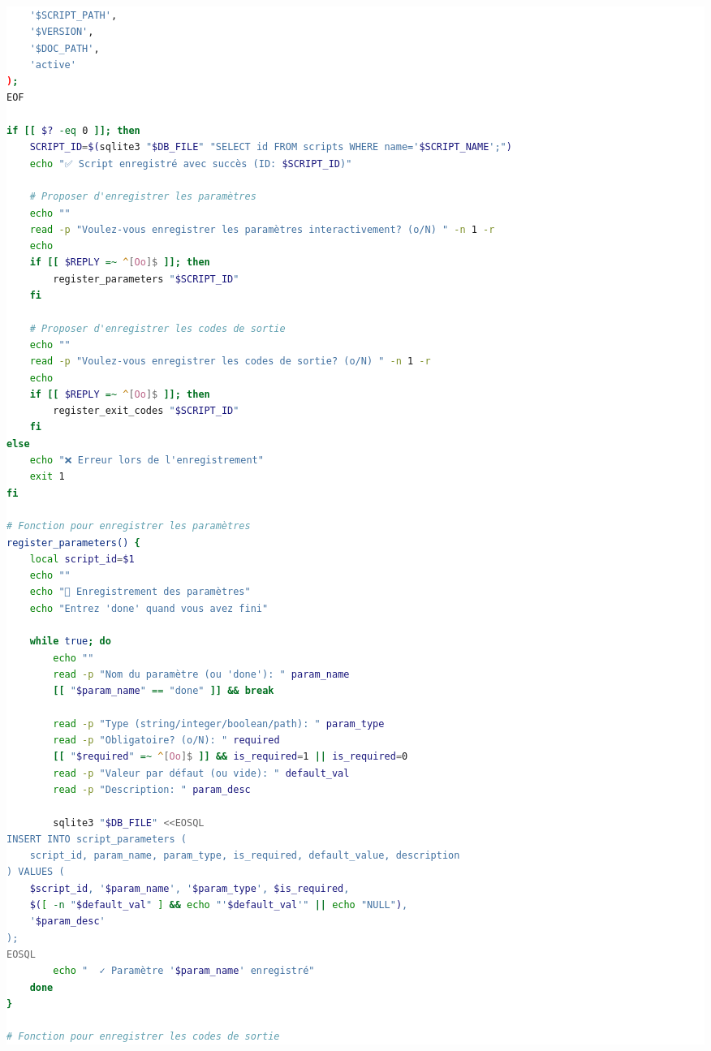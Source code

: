 ```bash
    '$SCRIPT_PATH',
    '$VERSION',
    '$DOC_PATH',
    'active'
);
EOF

if [[ $? -eq 0 ]]; then
    SCRIPT_ID=$(sqlite3 "$DB_FILE" "SELECT id FROM scripts WHERE name='$SCRIPT_NAME';")
    echo "✅ Script enregistré avec succès (ID: $SCRIPT_ID)"
    
    # Proposer d'enregistrer les paramètres
    echo ""
    read -p "Voulez-vous enregistrer les paramètres interactivement? (o/N) " -n 1 -r
    echo
    if [[ $REPLY =~ ^[Oo]$ ]]; then
        register_parameters "$SCRIPT_ID"
    fi
    
    # Proposer d'enregistrer les codes de sortie
    echo ""
    read -p "Voulez-vous enregistrer les codes de sortie? (o/N) " -n 1 -r
    echo
    if [[ $REPLY =~ ^[Oo]$ ]]; then
        register_exit_codes "$SCRIPT_ID"
    fi
else
    echo "❌ Erreur lors de l'enregistrement"
    exit 1
fi

# Fonction pour enregistrer les paramètres
register_parameters() {
    local script_id=$1
    echo ""
    echo "📝 Enregistrement des paramètres"
    echo "Entrez 'done' quand vous avez fini"
    
    while true; do
        echo ""
        read -p "Nom du paramètre (ou 'done'): " param_name
        [[ "$param_name" == "done" ]] && break
        
        read -p "Type (string/integer/boolean/path): " param_type
        read -p "Obligatoire? (o/N): " required
        [[ "$required" =~ ^[Oo]$ ]] && is_required=1 || is_required=0
        read -p "Valeur par défaut (ou vide): " default_val
        read -p "Description: " param_desc
        
        sqlite3 "$DB_FILE" <<EOSQL
INSERT INTO script_parameters (
    script_id, param_name, param_type, is_required, default_value, description
) VALUES (
    $script_id, '$param_name', '$param_type', $is_required, 
    $([ -n "$default_val" ] && echo "'$default_val'" || echo "NULL"), 
    '$param_desc'
);
EOSQL
        echo "  ✓ Paramètre '$param_name' enregistré"
    done
}

# Fonction pour enregistrer les codes de sortie
```